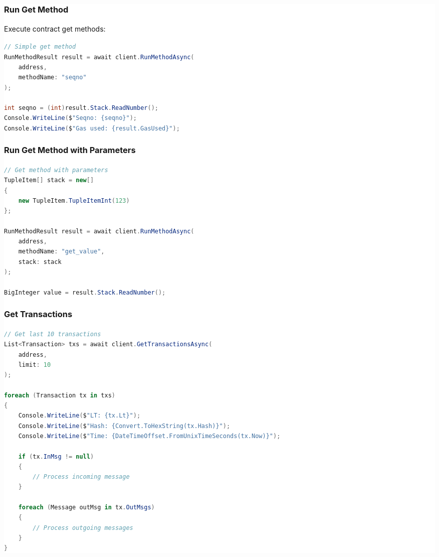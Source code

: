 ### Run Get Method

Execute contract get methods:

```csharp
// Simple get method
RunMethodResult result = await client.RunMethodAsync(
    address,
    methodName: "seqno"
);

int seqno = (int)result.Stack.ReadNumber();
Console.WriteLine($"Seqno: {seqno}");
Console.WriteLine($"Gas used: {result.GasUsed}");
```

### Run Get Method with Parameters

```csharp
// Get method with parameters
TupleItem[] stack = new[]
{
    new TupleItem.TupleItemInt(123)
};

RunMethodResult result = await client.RunMethodAsync(
    address,
    methodName: "get_value",
    stack: stack
);

BigInteger value = result.Stack.ReadNumber();
```

### Get Transactions

```csharp
// Get last 10 transactions
List<Transaction> txs = await client.GetTransactionsAsync(
    address,
    limit: 10
);

foreach (Transaction tx in txs)
{
    Console.WriteLine($"LT: {tx.Lt}");
    Console.WriteLine($"Hash: {Convert.ToHexString(tx.Hash)}");
    Console.WriteLine($"Time: {DateTimeOffset.FromUnixTimeSeconds(tx.Now)}");
    
    if (tx.InMsg != null)
    {
        // Process incoming message
    }
    
    foreach (Message outMsg in tx.OutMsgs)
    {
        // Process outgoing messages
    }
}
```
